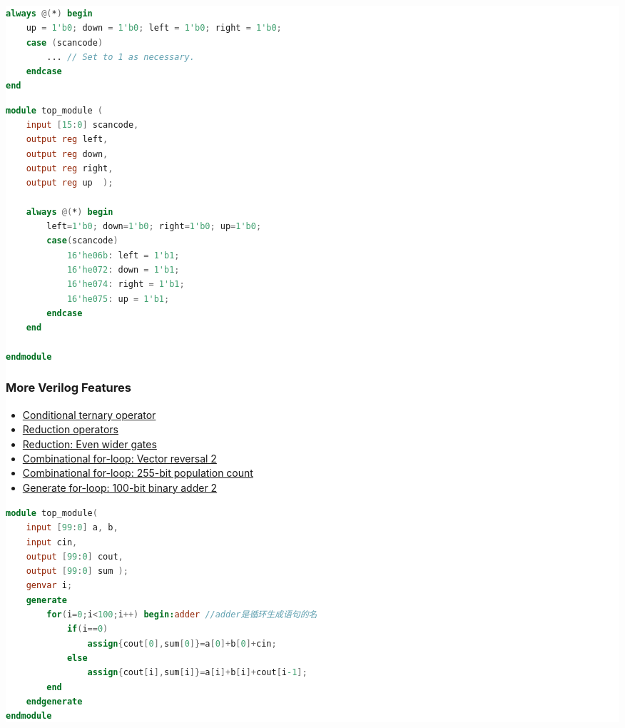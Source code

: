 ```verilog
always @(*) begin
    up = 1'b0; down = 1'b0; left = 1'b0; right = 1'b0;
    case (scancode)
        ... // Set to 1 as necessary.
    endcase
end
```

```verilog
module top_module (
    input [15:0] scancode,
    output reg left,
    output reg down,
    output reg right,
    output reg up  );

    always @(*) begin
        left=1'b0; down=1'b0; right=1'b0; up=1'b0;
        case(scancode)
            16'he06b: left = 1'b1;
            16'he072: down = 1'b1;
            16'he074: right = 1'b1;
            16'he075: up = 1'b1;
        endcase
    end

endmodule
```



### More Verilog Features

- [Conditional ternary operator](https://hdlbits.01xz.net/wiki/conditional)
- [Reduction operators](https://hdlbits.01xz.net/wiki/reduction)
- [Reduction: Even wider gates](https://hdlbits.01xz.net/wiki/gates100)
- [Combinational for-loop: Vector reversal 2](https://hdlbits.01xz.net/wiki/vector100r)
- [Combinational for-loop: 255-bit population count](https://hdlbits.01xz.net/wiki/popcount255)
- [Generate for-loop: 100-bit binary adder 2](https://hdlbits.01xz.net/wiki/adder100i)

```verilog
module top_module( 
    input [99:0] a, b,
    input cin,
    output [99:0] cout,
    output [99:0] sum );
	genvar i;
    generate
        for(i=0;i<100;i++) begin:adder //adder是循环生成语句的名
            if(i==0)
                assign{cout[0],sum[0]}=a[0]+b[0]+cin;
            else
                assign{cout[i],sum[i]}=a[i]+b[i]+cout[i-1];
        end           
    endgenerate
endmodule

```
